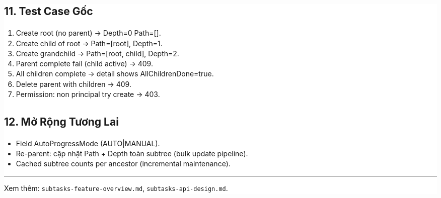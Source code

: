 ## 11. Test Case Gốc

1. Create root (no parent) → Depth=0 Path=[].
2. Create child of root → Path=[root], Depth=1.
3. Create grandchild → Path=[root, child], Depth=2.
4. Parent complete fail (child active) → 409.
5. All children complete → detail shows AllChildrenDone=true.
6. Delete parent with children → 409.
7. Permission: non principal try create → 403.

## 12. Mở Rộng Tương Lai

- Field AutoProgressMode (AUTO|MANUAL).
- Re-parent: cập nhật Path + Depth toàn subtree (bulk update pipeline).
- Cached subtree counts per ancestor (incremental maintenance).

---

Xem thêm: `subtasks-feature-overview.md`, `subtasks-api-design.md`.
